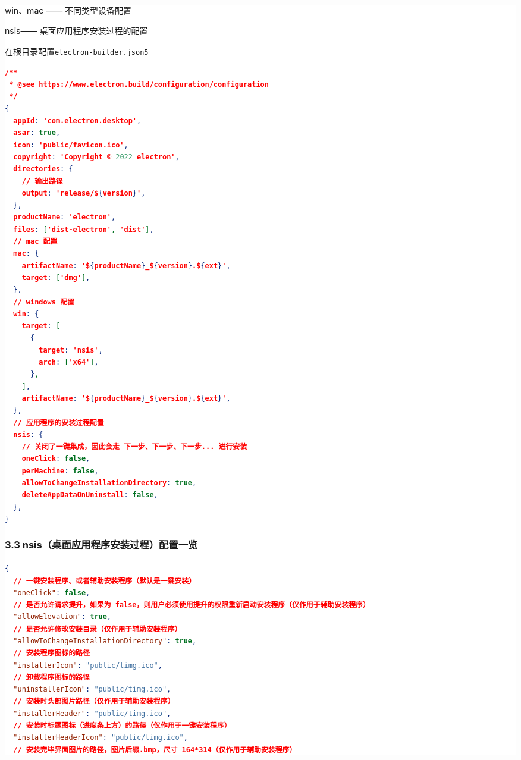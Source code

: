 win、mac —— 不同类型设备配置

nsis—— 桌面应用程序安装过程的配置

在根目录配置`electron-builder.json5`

```json
/**
 * @see https://www.electron.build/configuration/configuration
 */
{
  appId: 'com.electron.desktop',
  asar: true,
  icon: 'public/favicon.ico',
  copyright: 'Copyright © 2022 electron',
  directories: {
    // 输出路径
    output: 'release/${version}',
  },
  productName: 'electron',
  files: ['dist-electron', 'dist'],
  // mac 配置
  mac: {
    artifactName: '${productName}_${version}.${ext}',
    target: ['dmg'],
  },
  // windows 配置
  win: {
    target: [
      {
        target: 'nsis',
        arch: ['x64'],
      },
    ],
    artifactName: '${productName}_${version}.${ext}',
  },
  // 应用程序的安装过程配置
  nsis: {
    // 关闭了一键集成，因此会走 下一步、下一步、下一步... 进行安装
    oneClick: false,
    perMachine: false,
    allowToChangeInstallationDirectory: true,
    deleteAppDataOnUninstall: false,
  },
}
```

### 3.3 nsis（桌面应用程序安装过程）配置一览

```json
{ 
  // 一键安装程序、或者辅助安装程序（默认是一键安装）
  "oneClick": false,
  // 是否允许请求提升，如果为 false，则用户必须使用提升的权限重新启动安装程序（仅作用于辅助安装程序）
  "allowElevation": true, 
  // 是否允许修改安装目录（仅作用于辅助安装程序）
  "allowToChangeInstallationDirectory": true,
  // 安装程序图标的路径
  "installerIcon": "public/timg.ico",
  // 卸载程序图标的路径
  "uninstallerIcon": "public/timg.ico",
  // 安装时头部图片路径（仅作用于辅助安装程序）
  "installerHeader": "public/timg.ico",
  // 安装时标题图标（进度条上方）的路径（仅作用于一键安装程序）
  "installerHeaderIcon": "public/timg.ico",
  // 安装完毕界面图片的路径，图片后缀.bmp，尺寸 164*314（仅作用于辅助安装程序）
```